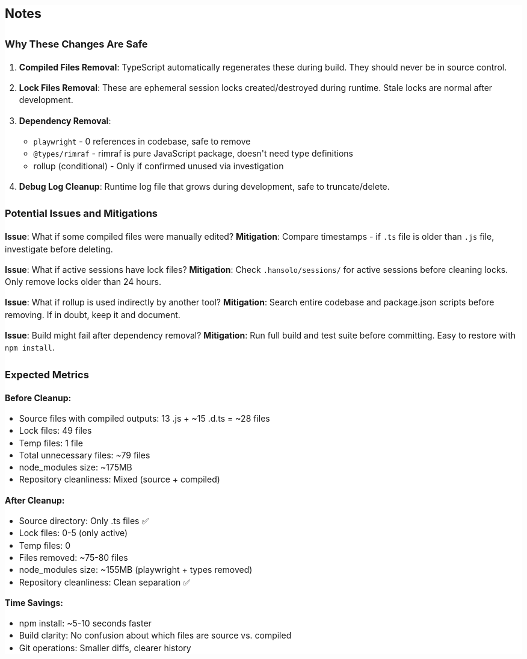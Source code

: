 
## Notes

### Why These Changes Are Safe

1. **Compiled Files Removal**: TypeScript automatically regenerates these during build. They should never be in source control.

2. **Lock Files Removal**: These are ephemeral session locks created/destroyed during runtime. Stale locks are normal after development.

3. **Dependency Removal**:
   - `playwright` - 0 references in codebase, safe to remove
   - `@types/rimraf` - rimraf is pure JavaScript package, doesn't need type definitions
   - rollup (conditional) - Only if confirmed unused via investigation

4. **Debug Log Cleanup**: Runtime log file that grows during development, safe to truncate/delete.

### Potential Issues and Mitigations

**Issue**: What if some compiled files were manually edited?
**Mitigation**: Compare timestamps - if `.ts` file is older than `.js` file, investigate before deleting.

**Issue**: What if active sessions have lock files?
**Mitigation**: Check `.hansolo/sessions/` for active sessions before cleaning locks. Only remove locks older than 24 hours.

**Issue**: What if rollup is used indirectly by another tool?
**Mitigation**: Search entire codebase and package.json scripts before removing. If in doubt, keep it and document.

**Issue**: Build might fail after dependency removal?
**Mitigation**: Run full build and test suite before committing. Easy to restore with `npm install`.

### Expected Metrics

**Before Cleanup:**
- Source files with compiled outputs: 13 .js + ~15 .d.ts = ~28 files
- Lock files: 49 files
- Temp files: 1 file
- Total unnecessary files: ~79 files
- node_modules size: ~175MB
- Repository cleanliness: Mixed (source + compiled)

**After Cleanup:**
- Source directory: Only .ts files ✅
- Lock files: 0-5 (only active)
- Temp files: 0
- Files removed: ~75-80 files
- node_modules size: ~155MB (playwright + types removed)
- Repository cleanliness: Clean separation ✅

**Time Savings:**
- npm install: ~5-10 seconds faster
- Build clarity: No confusion about which files are source vs. compiled
- Git operations: Smaller diffs, clearer history
